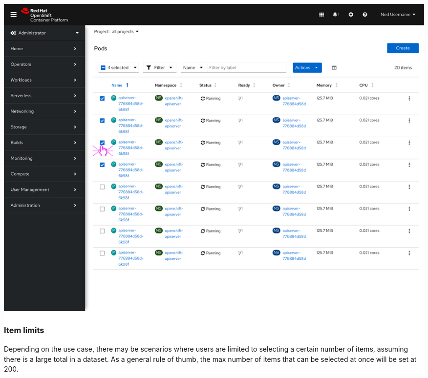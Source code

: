 ![add-labels](img/add-labels.png)

### Item limits
Depending on the use case, there may be scenarios where users are limited to selecting a certain number of items, assuming there is a large total in a dataset. As a general rule of thumb, the max number of items that can be selected at once will be set at 200. 